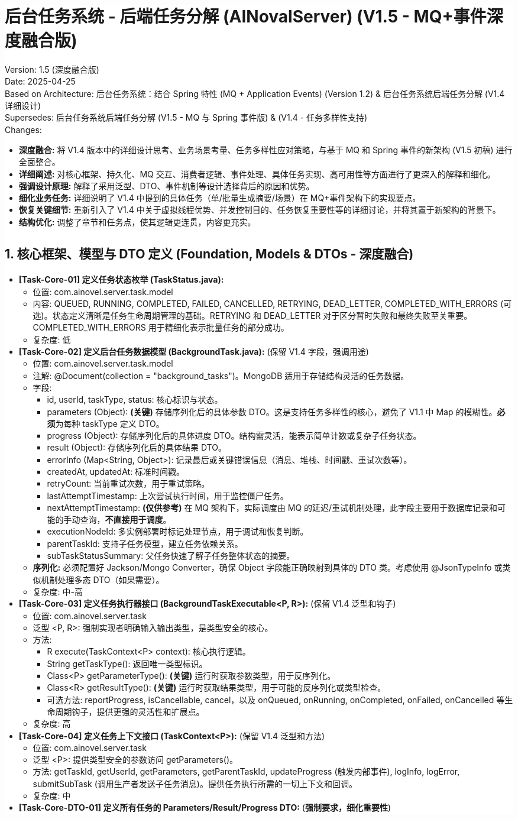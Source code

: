 # **后台任务系统 \- 后端任务分解 (AINovalServer) (V1.5 \- MQ+事件深度融合版)**

Version: 1.5 (深度融合版)  
Date: 2025-04-25  
Based on Architecture: 后台任务系统：结合 Spring 特性 (MQ \+ Application Events) (Version 1.2) & 后台任务系统后端任务分解 (V1.4 详细设计)  
Supersedes: 后台任务系统后端任务分解 (V1.5 \- MQ 与 Spring 事件版) & (V1.4 \- 任务多样性支持)  
Changes:

* **深度融合:** 将 V1.4 版本中的详细设计思考、业务场景考量、任务多样性应对策略，与基于 MQ 和 Spring 事件的新架构 (V1.5 初稿) 进行全面整合。  
* **详细阐述:** 对核心框架、持久化、MQ 交互、消费者逻辑、事件处理、具体任务实现、高可用性等方面进行了更深入的解释和细化。  
* **强调设计原理:** 解释了采用泛型、DTO、事件机制等设计选择背后的原因和优势。  
* **细化业务任务:** 详细说明了 V1.4 中提到的具体任务（单/批量生成摘要/场景）在 MQ+事件架构下的实现要点。  
* **恢复关键细节:** 重新引入了 V1.4 中关于虚拟线程优势、并发控制目的、任务恢复重要性等的详细讨论，并将其置于新架构的背景下。  
* **结构优化:** 调整了章节和任务点，使其逻辑更连贯，内容更充实。

## **1\. 核心框架、模型与 DTO 定义 (Foundation, Models & DTOs \- 深度融合)**

* **\[Task-Core-01\] 定义任务状态枚举 (TaskStatus.java):**  
  * 位置: com.ainovel.server.task.model  
  * 内容: QUEUED, RUNNING, COMPLETED, FAILED, CANCELLED, RETRYING, DEAD\_LETTER, COMPLETED\_WITH\_ERRORS (可选)。状态定义清晰是任务生命周期管理的基础。RETRYING 和 DEAD\_LETTER 对于区分暂时失败和最终失败至关重要。COMPLETED\_WITH\_ERRORS 用于精细化表示批量任务的部分成功。  
  * 复杂度: 低  
* **\[Task-Core-02\] 定义后台任务数据模型 (BackgroundTask.java):** (保留 V1.4 字段，强调用途)  
  * 位置: com.ainovel.server.task.model  
  * 注解: @Document(collection \= "background\_tasks")。MongoDB 适用于存储结构灵活的任务数据。  
  * 字段:  
    * id, userId, taskType, status: 核心标识与状态。  
    * parameters (Object): **(关键)** 存储序列化后的具体参数 DTO。这是支持任务多样性的核心，避免了 V1.1 中 Map 的模糊性。**必须**为每种 taskType 定义 DTO。  
    * progress (Object): 存储序列化后的具体进度 DTO。结构需灵活，能表示简单计数或复杂子任务状态。  
    * result (Object): 存储序列化后的具体结果 DTO。  
    * errorInfo (Map\<String, Object\>): 记录最后或关键错误信息（消息、堆栈、时间戳、重试次数等）。  
    * createdAt, updatedAt: 标准时间戳。  
    * retryCount: 当前重试次数，用于重试策略。  
    * lastAttemptTimestamp: 上次尝试执行时间，用于监控僵尸任务。  
    * nextAttemptTimestamp: **(仅供参考)** 在 MQ 架构下，实际调度由 MQ 的延迟/重试机制处理，此字段主要用于数据库记录和可能的手动查询，**不直接用于调度**。  
    * executionNodeId: 多实例部署时标记处理节点，用于调试和恢复判断。  
    * parentTaskId: 支持子任务模型，建立任务依赖关系。  
    * subTaskStatusSummary: 父任务快速了解子任务整体状态的摘要。  
  * **序列化:** 必须配置好 Jackson/Mongo Converter，确保 Object 字段能正确映射到具体的 DTO 类。考虑使用 @JsonTypeInfo 或类似机制处理多态 DTO（如果需要）。  
  * 复杂度: 中-高  
* **\[Task-Core-03\] 定义任务执行器接口 (BackgroundTaskExecutable\<P, R\>):** (保留 V1.4 泛型和钩子)  
  * 位置: com.ainovel.server.task  
  * 泛型 \<P, R\>: 强制实现者明确输入输出类型，是类型安全的核心。  
  * 方法:  
    * R execute(TaskContext\<P\> context): 核心执行逻辑。  
    * String getTaskType(): 返回唯一类型标识。  
    * Class\<P\> getParameterType(): **(关键)** 运行时获取参数类型，用于反序列化。  
    * Class\<R\> getResultType(): **(关键)** 运行时获取结果类型，用于可能的反序列化或类型检查。  
    * 可选方法: reportProgress, isCancellable, cancel，以及 onQueued, onRunning, onCompleted, onFailed, onCancelled 等生命周期钩子，提供更强的灵活性和扩展点。  
  * 复杂度: 高  
* **\[Task-Core-04\] 定义任务上下文接口 (TaskContext\<P\>):** (保留 V1.4 泛型和方法)  
  * 位置: com.ainovel.server.task  
  * 泛型 \<P\>: 提供类型安全的参数访问 getParameters()。  
  * 方法: getTaskId, getUserId, getParameters, getParentTaskId, updateProgress (触发内部事件), logInfo, logError, submitSubTask (调用生产者发送子任务消息)。提供任务执行所需的一切上下文和回调。  
  * 复杂度: 中  
* **\[Task-Core-DTO-01\] 定义所有任务的 Parameters/Result/Progress DTO:** (**强制要求，细化重要性**)  